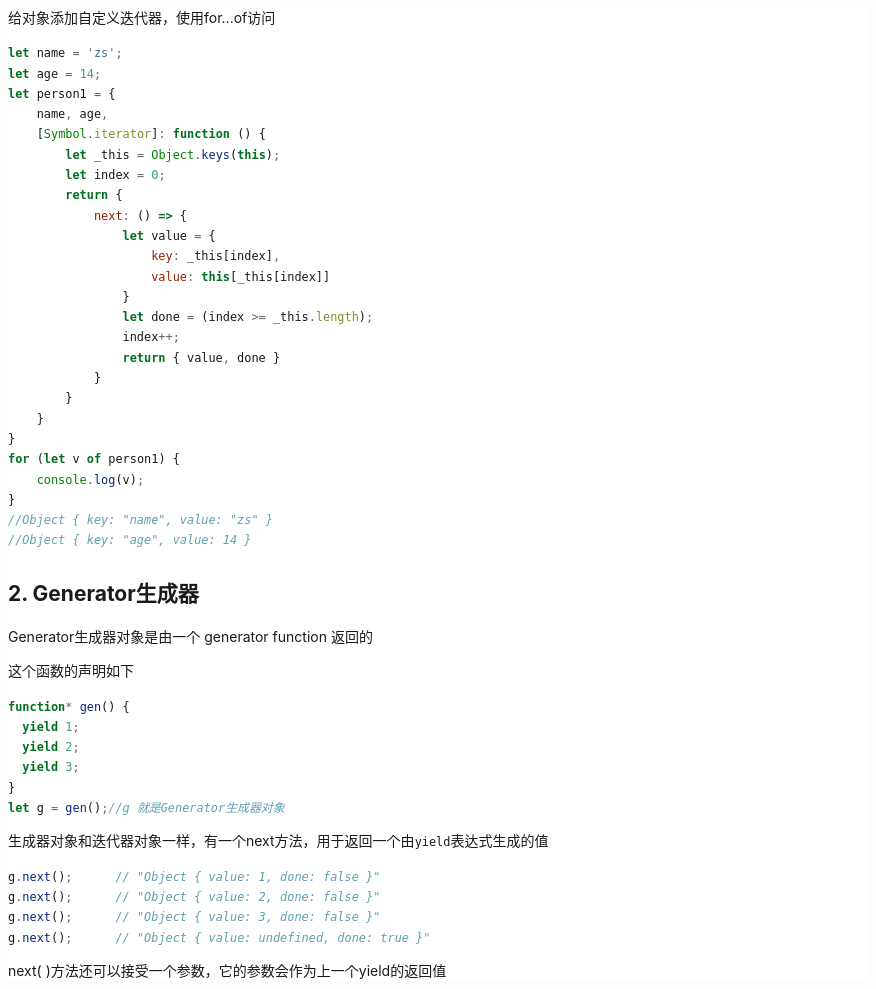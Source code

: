 给对象添加自定义迭代器，使用for...of访问

```javascript
let name = 'zs';
let age = 14;
let person1 = {
    name, age,
    [Symbol.iterator]: function () {
        let _this = Object.keys(this);
        let index = 0;
        return {
            next: () => {
                let value = {
                    key: _this[index],
                    value: this[_this[index]]
                }
                let done = (index >= _this.length);
                index++;
                return { value, done }
            }
        }
    }
}
for (let v of person1) {
    console.log(v);
}
//Object { key: "name", value: "zs" }
//Object { key: "age", value: 14 }
```

## 2. Generator生成器

Generator生成器对象是由一个 generator function 返回的

这个函数的声明如下

```javascript
function* gen() {
  yield 1;
  yield 2;
  yield 3;
}
let g = gen();//g 就是Generator生成器对象
```

生成器对象和迭代器对象一样，有一个next方法，用于返回一个由`yield`表达式生成的值

```javascript
g.next();      // "Object { value: 1, done: false }"
g.next();      // "Object { value: 2, done: false }"
g.next();      // "Object { value: 3, done: false }"
g.next();      // "Object { value: undefined, done: true }"
```

next( )方法还可以接受一个参数，它的参数会作为上一个yield的返回值
